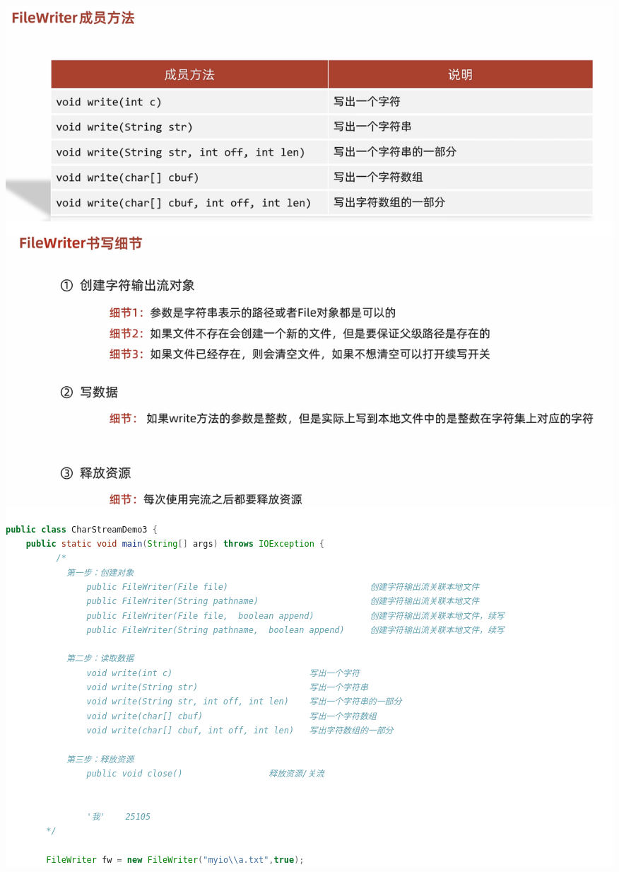 ![e7699e5789eee2262d0a277607048d0](assets/e7699e5789eee2262d0a277607048d0-20230817210854-zwtwpgs.jpg)

![144ab6358c4bca233b58dfa39dd9e6c](assets/144ab6358c4bca233b58dfa39dd9e6c-20230817210901-7pdap5p.jpg)

```java
public class CharStreamDemo3 {
    public static void main(String[] args) throws IOException {
          /*
            第一步：创建对象
                public FileWriter(File file)                            创建字符输出流关联本地文件
                public FileWriter(String pathname)                      创建字符输出流关联本地文件
                public FileWriter(File file,  boolean append)           创建字符输出流关联本地文件，续写
                public FileWriter(String pathname,  boolean append)     创建字符输出流关联本地文件，续写

            第二步：读取数据
                void write(int c)                           写出一个字符
                void write(String str)                      写出一个字符串
                void write(String str, int off, int len)    写出一个字符串的一部分
                void write(char[] cbuf)                     写出一个字符数组
                void write(char[] cbuf, int off, int len)   写出字符数组的一部分

            第三步：释放资源
                public void close()                 释放资源/关流


                '我'    25105
        */

        FileWriter fw = new FileWriter("myio\\a.txt",true);
```